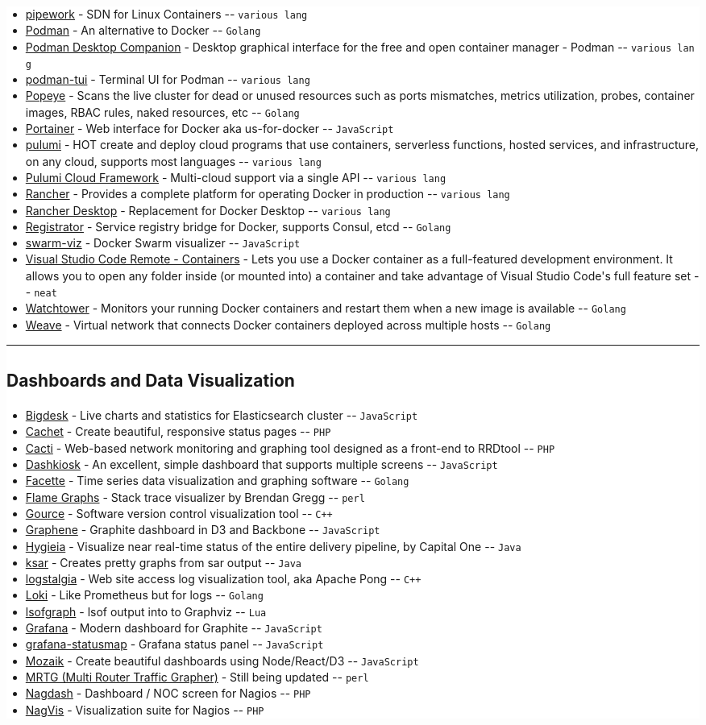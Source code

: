 - [pipework](https://github.com/jpetazzo/pipework) - SDN for Linux Containers -- `various lang`
- [Podman](https://podman.io/) - An alternative to Docker -- `Golang`
- [Podman Desktop Companion](https://iongion.github.io/podman-desktop-companion/) - Desktop graphical interface for the free and open container manager - Podman -- `various lang`
- [podman-tui](https://github.com/containers/podman-tui) - Terminal UI for Podman -- `various lang`
- [Popeye](https://github.com/derailed/popeye) - Scans the live cluster for dead or unused resources such as ports mismatches, metrics utilization, probes, container images, RBAC rules, naked resources, etc -- `Golang`
- [Portainer](https://github.com/portainer/portainer) - Web interface for Docker aka us-for-docker -- `JavaScript`
- [pulumi](https://pulumi.io/) - HOT create and deploy cloud programs that use containers, serverless functions, hosted services, and infrastructure, on any cloud, supports most languages -- `various lang`
- [Pulumi Cloud Framework](https://github.com/pulumi/pulumi-cloud) - Multi-cloud support via a single API -- `various lang`
- [Rancher](https://rancher.com/) - Provides a complete platform for operating Docker in production -- `various lang`
- [Rancher Desktop](https://rancherdesktop.io/) - Replacement for Docker Desktop -- `various lang`
- [Registrator](https://github.com/gliderlabs/registrator) - Service registry bridge for Docker, supports Consul, etcd -- `Golang`
- [swarm-viz](https://github.com/mikesir87/swarm-viz) - Docker Swarm visualizer -- `JavaScript`
- [Visual Studio Code Remote - Containers](https://code.visualstudio.com/docs/remote/containers) - Lets you use a Docker container as a full-featured development environment. It allows you to open any folder inside (or mounted into) a container and take advantage of Visual Studio Code's full feature set -- `neat`
- [Watchtower](https://github.com/v2tec/watchtower) - Monitors your running Docker containers and restart them when a new image is available -- `Golang`
- [Weave](https://github.com/zettio/weave/) - Virtual network that connects Docker containers deployed across multiple hosts -- `Golang`

---

## Dashboards and Data Visualization

- [Bigdesk](https://github.com/hlstudio/bigdesk) - Live charts and statistics for Elasticsearch cluster -- `JavaScript`
- [Cachet](https://cachethq.io/) - Create beautiful, responsive status pages -- `PHP`
- [Cacti](https://cacti.net/) - Web-based network monitoring and graphing tool designed as a front-end to RRDtool -- `PHP`
- [Dashkiosk](https://github.com/vincentbernat/dashkiosk) - An excellent, simple dashboard that supports multiple screens -- `JavaScript`
- [Facette](https://facette.io/) - Time series data visualization and graphing software -- `Golang`
- [Flame Graphs](http://www.brendangregg.com/flamegraphs.html) - Stack trace visualizer by Brendan Gregg -- `perl`
- [Gource](https://github.com/acaudwell/Gource) - Software version control visualization tool -- `C++`
- [Graphene](https://jondot.github.io/graphene/) - Graphite dashboard in D3 and Backbone -- `JavaScript`
- [Hygieia](https://github.com/capitalone/Hygieia) - Visualize near real-time status of the entire delivery pipeline, by Capital One -- `Java`
- [ksar](https://sourceforge.net/projects/ksar/) - Creates pretty graphs from sar output -- `Java`
- [logstalgia](https://logstalgia.io/) - Web site access log visualization tool, aka Apache Pong -- `C++`
- [Loki](https://github.com/grafana/loki) - Like Prometheus but for logs -- `Golang`
- [lsofgraph](https://github.com/zevv/lsofgraph) - lsof output into to Graphviz -- `Lua`
- [Grafana](https://grafana.org/) - Modern dashboard for Graphite -- `JavaScript`
- [grafana-statusmap](https://github.com/flant/grafana-statusmap) - Grafana status panel -- `JavaScript`
- [Mozaik](https://github.com/plouc/mozaik) - Create beautiful dashboards using Node/React/D3 -- `JavaScript`
- [MRTG (Multi Router Traffic Grapher)](https://oss.oetiker.ch/mrtg/) - Still being updated -- `perl`
- [Nagdash](https://github.com/lozzd/Nagdash) - Dashboard / NOC screen for Nagios -- `PHP`
- [NagVis](https://www.nagvis.org/) - Visualization suite for Nagios -- `PHP`
